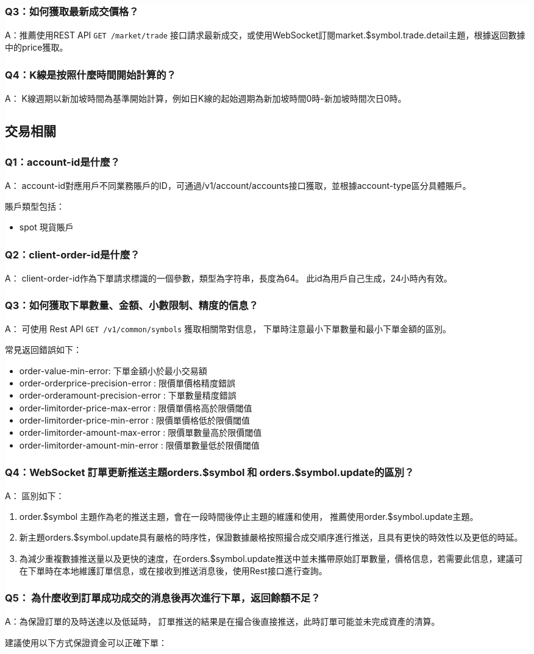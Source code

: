 ### Q3：如何獲取最新成交價格？

A：推薦使用REST API `GET /market/trade` 接口請求最新成交，或使用WebSocket訂閱market.$symbol.trade.detail主題，根據返回數據中的price獲取。

### Q4：K線是按照什麼時間開始計算的？

A： K線週期以新加坡時間為基準開始計算，例如日K線的起始週期為新加坡時間0時-新加坡時間次日0時。

## 交易相關

### Q1：account-id是什麼？

A： account-id對應用戶不同業務賬戶的ID，可通過/v1/account/accounts接口獲取，並根據account-type區分具體賬戶。

賬戶類型包括：

- spot 現貨賬戶  

### Q2：client-order-id是什麼？

A： client-order-id作為下單請求標識的一個參數，類型為字符串，長度為64。 此id為用戶自己生成，24小時內有效。

### Q3：如何獲取下單數量、金額、小數限制、精度的信息？

A： 可使用 Rest API `GET /v1/common/symbols` 獲取相關幣對信息， 下單時注意最小下單數量和最小下單金額的區別。 

常見返回錯誤如下：  

- order-value-min-error: 下單金額小於最小交易額  
- order-orderprice-precision-error : 限價單價格精度錯誤  
- order-orderamount-precision-error : 下單數量精度錯誤  
- order-limitorder-price-max-error : 限價單價格高於限價閾值  
- order-limitorder-price-min-error : 限價單價格低於限價閾值  
- order-limitorder-amount-max-error : 限價單數量高於限價閾值  
- order-limitorder-amount-min-error : 限價單數量低於限價閾值  

### Q4：WebSocket 訂單更新推送主題orders.\$symbol 和 orders.$symbol.update的區別？

A： 區別如下：

1. order.\$symbol 主題作為老的推送主題，會在一段時間後停止主題的維護和使用， 推薦使用order.$symbol.update主題。

2. 新主題orders.$symbol.update具有嚴格的時序性，保證數據嚴格按照撮合成交順序進行推送，且具有更快的時效性以及更低的時延。

3. 為減少重複數據推送量以及更快的速度，在orders.$symbol.update推送中並未攜帶原始訂單數量，價格信息，若需要此信息，建議可在下單時在本地維護訂單信息，或在接收到推送消息後，使用Rest接口進行查詢。

### Q5： 為什麼收到訂單成功成交的消息後再次進行下單，返回餘額不足？

A：為保證訂單的及時送達以及低延時， 訂單推送的結果是在撮合後直接推送，此時訂單可能並未完成資產的清算。  

建議使用以下方式保證資金可以正確下單：
